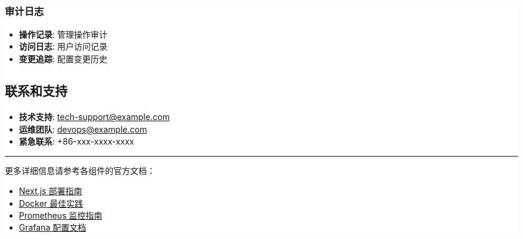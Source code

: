 ### 审计日志
- **操作记录**: 管理操作审计
- **访问日志**: 用户访问记录
- **变更追踪**: 配置变更历史

## 联系和支持

- **技术支持**: tech-support@example.com
- **运维团队**: devops@example.com
- **紧急联系**: +86-xxx-xxxx-xxxx

---

更多详细信息请参考各组件的官方文档：
- [Next.js 部署指南](https://nextjs.org/docs/deployment)
- [Docker 最佳实践](https://docs.docker.com/develop/dev-best-practices/)
- [Prometheus 监控指南](https://prometheus.io/docs/guides/)
- [Grafana 配置文档](https://grafana.com/docs/)